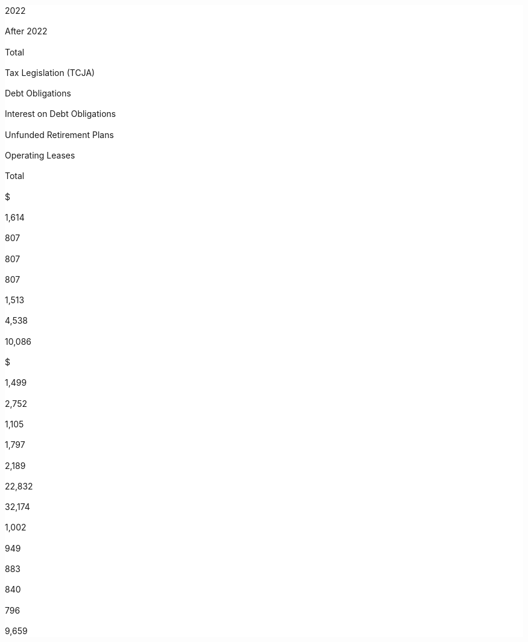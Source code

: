 2022

After 2022

Total

Tax Legislation
(TCJA)

  Debt Obligations

Interest on
Debt Obligations

Unfunded
Retirement Plans

  Operating Leases

Total

  $

1,614

807

807

807

1,513

4,538

10,086

  $

1,499

2,752

1,105

1,797

2,189

22,832

32,174

1,002

949

883

840

796

9,659
